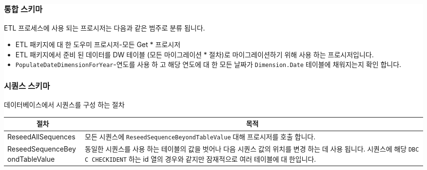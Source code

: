 ### <a name="integration-schema"></a>통합 스키마

ETL 프로세스에 사용 되는 프로시저는 다음과 같은 범주로 분류 됩니다.
- ETL 패키지에 대 한 도우미 프로시저-모든 Get * 프로시저
- ETL 패키지에서 준비 된 데이터를 DW 테이블 (모든 마이그레이션 * 절차)로 마이그레이션하기 위해 사용 하는 프로시저입니다.
- `PopulateDateDimensionForYear`-연도를 사용 하 고 해당 연도에 대 한 모든 날짜가 `Dimension.Date` 테이블에 채워지는지 확인 합니다.

### <a name="sequences-schema"></a>시퀀스 스키마

데이터베이스에서 시퀀스를 구성 하는 절차

|절차|목적|
|-----------------------------|---------------------|
|ReseedAllSequences|모든 시퀀스에 `ReseedSequenceBeyondTableValue` 대해 프로시저를 호출 합니다.|
|ReseedSequenceBeyondTableValue|동일한 시퀀스를 사용 하는 테이블의 값을 벗어나 다음 시퀀스 값의 위치를 변경 하는 데 사용 됩니다. 시퀀스에 해당 `DBCC CHECKIDENT` 하는 id 열의 경우와 같지만 잠재적으로 여러 테이블에 대 한입니다.|
